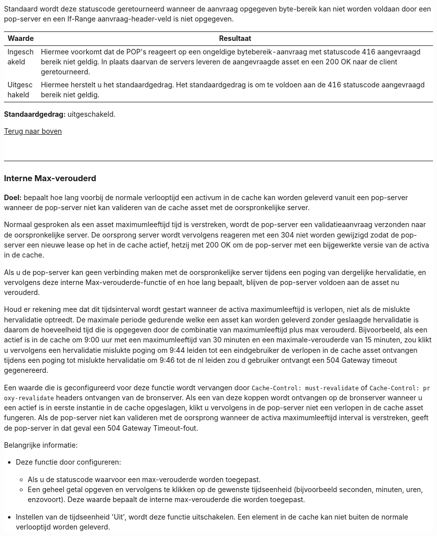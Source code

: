 Standaard wordt deze statuscode geretourneerd wanneer de aanvraag opgegeven byte-bereik kan niet worden voldaan door een pop-server en een If-Range aanvraag-header-veld is niet opgegeven.

Waarde|Resultaat
-|-
Ingeschakeld|Hiermee voorkomt dat de POP's reageert op een ongeldige bytebereik-aanvraag met statuscode 416 aangevraagd bereik niet geldig. In plaats daarvan de servers leveren de aangevraagde asset en een 200 OK naar de client geretourneerd.
Uitgeschakeld|Hiermee herstelt u het standaardgedrag. Het standaardgedrag is om te voldoen aan de 416 statuscode aangevraagd bereik niet geldig.

**Standaardgedrag:** uitgeschakeld.

[Terug naar boven](#azure-cdn-rules-engine-features)

</br>

---
### <a name="internal-max-stale"></a>Interne Max-verouderd
**Doel:** bepaalt hoe lang voorbij de normale verlooptijd een activum in de cache kan worden geleverd vanuit een pop-server wanneer de pop-server niet kan valideren van de cache asset met de oorspronkelijke server.

Normaal gesproken als een asset maximumleeftijd tijd is verstreken, wordt de pop-server een validatieaanvraag verzonden naar de oorspronkelijke server. De oorsprong server wordt vervolgens reageren met een 304 niet worden gewijzigd zodat de pop-server een nieuwe lease op het in de cache actief, hetzij met 200 OK om de pop-server met een bijgewerkte versie van de activa in de cache.

Als u de pop-server kan geen verbinding maken met de oorspronkelijke server tijdens een poging van dergelijke hervalidatie, en vervolgens deze interne Max-verouderde-functie of en hoe lang bepaalt, blijven de pop-server voldoen aan de asset nu verouderd.

Houd er rekening mee dat dit tijdsinterval wordt gestart wanneer de activa maximumleeftijd is verlopen, niet als de mislukte hervalidatie optreedt. De maximale periode gedurende welke een asset kan worden geleverd zonder geslaagde hervalidatie is daarom de hoeveelheid tijd die is opgegeven door de combinatie van maximumleeftijd plus max verouderd. Bijvoorbeeld, als een actief is in de cache om 9:00 uur met een maximumleeftijd van 30 minuten en een maximale-verouderde van 15 minuten, zou klikt u vervolgens een hervalidatie mislukte poging om 9:44 leiden tot een eindgebruiker de verlopen in de cache asset ontvangen tijdens een poging tot mislukte hervalidatie om 9:46 tot de nl leiden zou d gebruiker ontvangt een 504 Gateway timeout gegenereerd.

Een waarde die is geconfigureerd voor deze functie wordt vervangen door `Cache-Control: must-revalidate` of `Cache-Control: proxy-revalidate` headers ontvangen van de bronserver. Als een van deze koppen wordt ontvangen op de bronserver wanneer u een actief is in eerste instantie in de cache opgeslagen, klikt u vervolgens in de pop-server niet een verlopen in de cache asset fungeren. Als de pop-server niet kan valideren met de oorsprong wanneer de activa maximumleeftijd interval is verstreken, geeft de pop-server in dat geval een 504 Gateway Timeout-fout.

Belangrijke informatie:

- Deze functie door configureren:
    - Als u de statuscode waarvoor een max-verouderde worden toegepast.
    - Een geheel getal opgeven en vervolgens te klikken op de gewenste tijdseenheid (bijvoorbeeld seconden, minuten, uren, enzovoort). Deze waarde bepaalt de interne max-verouderde die worden toegepast.

- Instellen van de tijdseenheid 'Uit', wordt deze functie uitschakelen. Een element in de cache kan niet buiten de normale verlooptijd worden geleverd.
